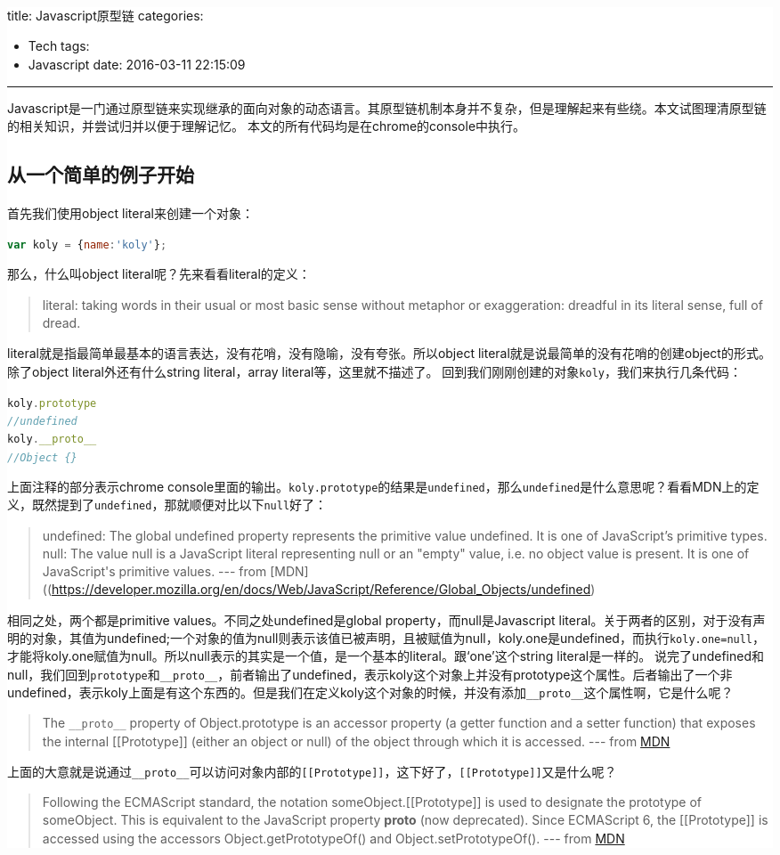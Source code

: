 title: Javascript原型链
categories:
  - Tech
tags:
  - Javascript
date: 2016-03-11 22:15:09
---


Javascript是一门通过原型链来实现继承的面向对象的动态语言。其原型链机制本身并不复杂，但是理解起来有些绕。本文试图理清原型链的相关知识，并尝试归并以便于理解记忆。
本文的所有代码均是在chrome的console中执行。
## 从一个简单的例子开始
首先我们使用object literal来创建一个对象：
```javascript
var koly = {name:'koly'};
```
那么，什么叫object literal呢？先来看看literal的定义：

>literal: taking words in their usual or most basic sense without metaphor or exaggeration: dreadful in its literal sense, full of dread. 

literal就是指最简单最基本的语言表达，没有花哨，没有隐喻，没有夸张。所以object literal就是说最简单的没有花哨的创建object的形式。除了object literal外还有什么string literal，array literal等，这里就不描述了。
回到我们刚刚创建的对象`koly`，我们来执行几条代码：
```javascript
koly.prototype
//undefined
koly.__proto__
//Object {}
```
上面注释的部分表示chrome console里面的输出。`koly.prototype`的结果是`undefined`，那么`undefined`是什么意思呢？看看MDN上的定义，既然提到了`undefined`，那就顺便对比以下`null`好了：

>undefined: The global undefined property represents the primitive value undefined. It is one of JavaScript’s primitive types.
>null: The value null is a JavaScript literal representing null or an "empty" value, i.e. no object value is present. It is one of JavaScript's primitive values.
>--- from [MDN]((https://developer.mozilla.org/en/docs/Web/JavaScript/Reference/Global_Objects/undefined)

相同之处，两个都是primitive values。不同之处undefined是global property，而null是Javascript literal。关于两者的区别，对于没有声明的对象，其值为undefined;一个对象的值为null则表示该值已被声明，且被赋值为null，koly.one是undefined，而执行`koly.one=null`，才能将koly.one赋值为null。所以null表示的其实是一个值，是一个基本的literal。跟‘one’这个string literal是一样的。
说完了undefined和null，我们回到`prototype`和`__proto__`，前者输出了undefined，表示koly这个对象上并没有prototype这个属性。后者输出了一个非undefined，表示koly上面是有这个东西的。但是我们在定义koly这个对象的时候，并没有添加`__proto__`这个属性啊，它是什么呢？

>The `__proto__` property of Object.prototype is an accessor property (a getter function and a setter function) that exposes the internal [[Prototype]] (either an object or null) of the object through which it is accessed.
>--- from [MDN](https://developer.mozilla.org/en-US/docs/Web/JavaScript/Reference/Global_Objects/Object/proto)

上面的大意就是说通过`__proto__`可以访问对象内部的`[[Prototype]]`，这下好了，`[[Prototype]]`又是什么呢？

>Following the ECMAScript standard, the notation someObject.[[Prototype]] is used to designate the prototype of someObject. This is equivalent to the JavaScript property __proto__ (now deprecated). Since ECMAScript 6, the [[Prototype]] is accessed using the accessors Object.getPrototypeOf() and Object.setPrototypeOf().
>--- from [MDN](https://developer.mozilla.org/en-US/docs/Web/JavaScript/Inheritance_and_the_prototype_chain)
